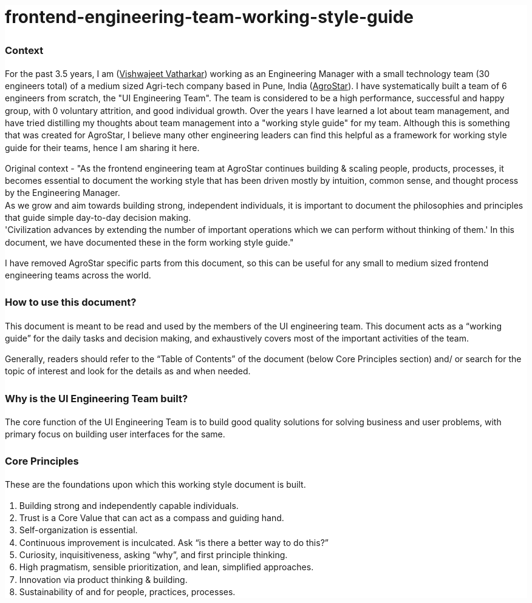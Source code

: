 # frontend-engineering-team-working-style-guide

### Context 

For the past 3.5 years, I am ([Vishwajeet Vatharkar](https://vishwajeetv.com)) working as an Engineering Manager with a small technology team (30 engineers total) of a medium sized Agri-tech company based in Pune, India ([AgroStar](https://corporate.agrostar.in)). I have systematically built a team of 6 engineers from scratch, the "UI Engineering Team". The team is considered to be a high performance, successful and happy group, with 0 voluntary attrition, and good individual growth. Over the years I have learned a lot about team management, and have tried distilling my thoughts about team management into a "working style guide" for my team. Although this is something that was created for AgroStar, I believe many other engineering leaders can find this helpful as a framework for working style guide for their teams, hence I am sharing it here.

Original context - "As the frontend engineering team at AgroStar continues building & scaling people, products, processes, it becomes essential to document the working style that has been driven mostly by intuition, common sense, and thought process by the Engineering Manager.  
As we grow and aim towards building strong, independent individuals, it is important to document the philosophies and principles that guide simple day-to-day decision making.   
'Civilization advances by extending the number of important operations which we can perform without thinking of them.' In this document, we have documented these in the form working style guide."

I have removed AgroStar specific parts from this document, so this can be useful for any small to medium sized frontend engineering teams across the world.

### How to use this document?

This document is meant to be read and used by the members of the UI engineering team. This document acts as a “working guide” for the daily tasks and decision making, and exhaustively covers most of the important activities of the team.

Generally, readers should refer to the “Table of Contents” of the document (below Core Principles section) and/ or search for the topic of interest and look for the details as and when needed.

### Why is the UI Engineering Team built?

The core function of the UI Engineering Team is to build good quality solutions for solving business and user problems, with primary focus on building user interfaces for the same.

### Core Principles

These are the foundations upon which this working style document is built.

1. Building strong and independently capable individuals.  
2. Trust is a Core Value that can act as a compass and guiding hand.  
3. Self-organization is essential.  
4. Continuous improvement is inculcated. Ask “is there a better way to do this?”  
5. Curiosity, inquisitiveness, asking “why”, and first principle thinking.  
6. High pragmatism, sensible prioritization, and lean, simplified approaches.  
7. Innovation via product thinking & building.  
8. Sustainability of and for people, practices, processes.

